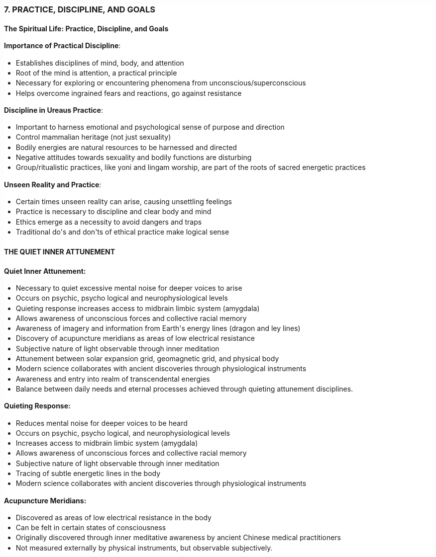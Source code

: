 ### 7. PRACTICE, DISCIPLINE, AND GOALS

**The Spiritual Life: Practice, Discipline, and Goals**

**Importance of Practical Discipline**:
- Establishes disciplines of mind, body, and attention
- Root of the mind is attention, a practical principle
- Necessary for exploring or encountering phenomena from unconscious/superconscious
- Helps overcome ingrained fears and reactions, go against resistance

**Discipline in Ureaus Practice**:
- Important to harness emotional and psychological sense of purpose and direction
- Control mammalian heritage (not just sexuality)
- Bodily energies are natural resources to be harnessed and directed
- Negative attitudes towards sexuality and bodily functions are disturbing
- Group/ritualistic practices, like yoni and lingam worship, are part of the roots of sacred energetic practices

**Unseen Reality and Practice**:
- Certain times unseen reality can arise, causing unsettling feelings
- Practice is necessary to discipline and clear body and mind
- Ethics emerge as a necessity to avoid dangers and traps
- Traditional do's and don'ts of ethical practice make logical sense

#### THE QUIET INNER ATTUNEMENT

**Quiet Inner Attunement:**
- Necessary to quiet excessive mental noise for deeper voices to arise
- Occurs on psychic, psycho logical and neurophysiological levels
- Quieting response increases access to midbrain limbic system (amygdala)
- Allows awareness of unconscious forces and collective racial memory
- Awareness of imagery and information from Earth's energy lines (dragon and ley lines)
- Discovery of acupuncture meridians as areas of low electrical resistance
- Subjective nature of light observable through inner meditation
- Attunement between solar expansion grid, geomagnetic grid, and physical body
- Modern science collaborates with ancient discoveries through physiological instruments
- Awareness and entry into realm of transcendental energies
- Balance between daily needs and eternal processes achieved through quieting attunement disciplines.

**Quieting Response:**
- Reduces mental noise for deeper voices to be heard
- Occurs on psychic, psycho logical, and neurophysiological levels
- Increases access to midbrain limbic system (amygdala)
- Allows awareness of unconscious forces and collective racial memory
- Subjective nature of light observable through inner meditation
- Tracing of subtle energetic lines in the body
- Modern science collaborates with ancient discoveries through physiological instruments

**Acupuncture Meridians:**
- Discovered as areas of low electrical resistance in the body
- Can be felt in certain states of consciousness
- Originally discovered through inner meditative awareness by ancient Chinese medical practitioners
- Not measured externally by physical instruments, but observable subjectively.
